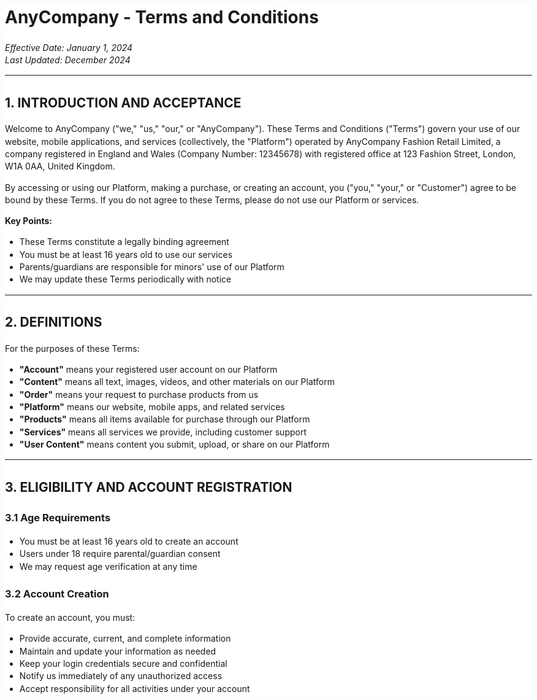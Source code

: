 # AnyCompany - Terms and Conditions

*Effective Date: January 1, 2024*  
*Last Updated: December 2024*

---

## **1. INTRODUCTION AND ACCEPTANCE**

Welcome to AnyCompany ("we," "us," "our," or "AnyCompany"). These Terms and Conditions ("Terms") govern your use of our website, mobile applications, and services (collectively, the "Platform") operated by AnyCompany Fashion Retail Limited, a company registered in England and Wales (Company Number: 12345678) with registered office at 123 Fashion Street, London, W1A 0AA, United Kingdom.

By accessing or using our Platform, making a purchase, or creating an account, you ("you," "your," or "Customer") agree to be bound by these Terms. If you do not agree to these Terms, please do not use our Platform or services.

**Key Points:**
- These Terms constitute a legally binding agreement
- You must be at least 16 years old to use our services
- Parents/guardians are responsible for minors' use of our Platform
- We may update these Terms periodically with notice

---

## **2. DEFINITIONS**

For the purposes of these Terms:

- **"Account"** means your registered user account on our Platform
- **"Content"** means all text, images, videos, and other materials on our Platform
- **"Order"** means your request to purchase products from us
- **"Platform"** means our website, mobile apps, and related services
- **"Products"** means all items available for purchase through our Platform
- **"Services"** means all services we provide, including customer support
- **"User Content"** means content you submit, upload, or share on our Platform

---

## **3. ELIGIBILITY AND ACCOUNT REGISTRATION**

### **3.1 Age Requirements**
- You must be at least 16 years old to create an account
- Users under 18 require parental/guardian consent
- We may request age verification at any time

### **3.2 Account Creation**
To create an account, you must:
- Provide accurate, current, and complete information
- Maintain and update your information as needed
- Keep your login credentials secure and confidential
- Notify us immediately of any unauthorized access
- Accept responsibility for all activities under your account
